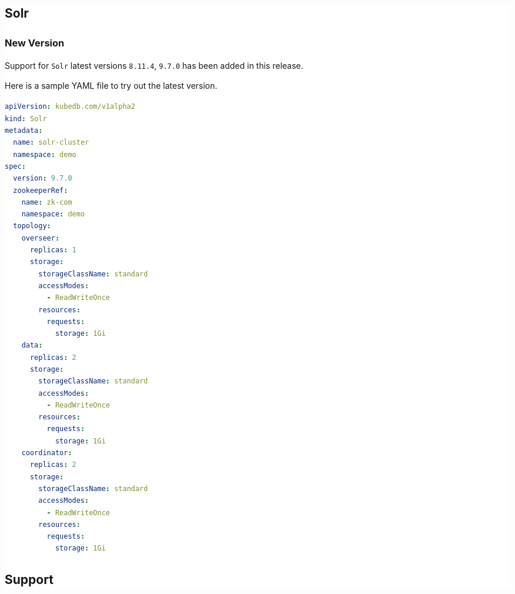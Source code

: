 ```yaml
```

## Solr

### New Version
Support for `Solr` latest versions `8.11.4`, `9.7.0` has been added in this release.

Here is a sample YAML file to try out the latest version.

```yaml
apiVersion: kubedb.com/v1alpha2
kind: Solr
metadata:
  name: solr-cluster
  namespace: demo
spec:
  version: 9.7.0
  zookeeperRef:
    name: zk-com
    namespace: demo
  topology:
    overseer:
      replicas: 1
      storage:
        storageClassName: standard
        accessModes:
          - ReadWriteOnce
        resources:
          requests:
            storage: 1Gi
    data:
      replicas: 2
      storage:
        storageClassName: standard
        accessModes:
          - ReadWriteOnce
        resources:
          requests:
            storage: 1Gi
    coordinator:
      replicas: 2
      storage:
        storageClassName: standard
        accessModes:
          - ReadWriteOnce
        resources:
          requests:
            storage: 1Gi
```

## Support
